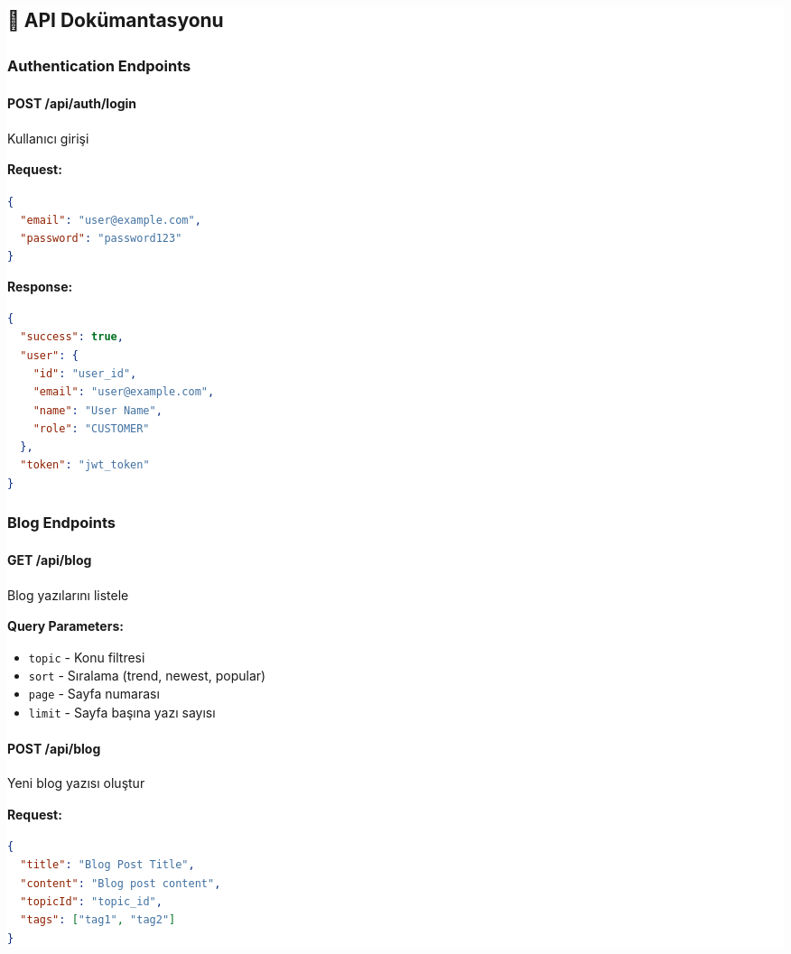 
## 📡 API Dokümantasyonu

### Authentication Endpoints

#### POST /api/auth/login
Kullanıcı girişi

**Request:**
```json
{
  "email": "user@example.com",
  "password": "password123"
}
```

**Response:**
```json
{
  "success": true,
  "user": {
    "id": "user_id",
    "email": "user@example.com",
    "name": "User Name",
    "role": "CUSTOMER"
  },
  "token": "jwt_token"
}
```

### Blog Endpoints

#### GET /api/blog
Blog yazılarını listele

**Query Parameters:**
- `topic` - Konu filtresi
- `sort` - Sıralama (trend, newest, popular)
- `page` - Sayfa numarası
- `limit` - Sayfa başına yazı sayısı

#### POST /api/blog
Yeni blog yazısı oluştur

**Request:**
```json
{
  "title": "Blog Post Title",
  "content": "Blog post content",
  "topicId": "topic_id",
  "tags": ["tag1", "tag2"]
}
```
